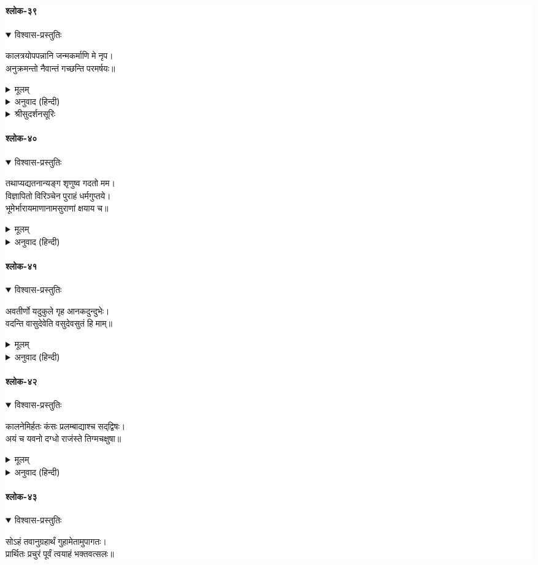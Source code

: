 #### श्लोक-३९


<details open><summary>विश्वास-प्रस्तुतिः</summary>

कालत्रयोपपन्नानि जन्मकर्माणि मे नृप।  
अनुक्रमन्तो नैवान्तं गच्छन्ति परमर्षयः॥
</details>

<details><summary>मूलम्</summary></details>

<details><summary>अनुवाद (हिन्दी)</summary></details>

<details><summary>श्रीसुदर्शनसूरिः</summary></details>

#### श्लोक-४०


<details open><summary>विश्वास-प्रस्तुतिः</summary>

तथाप्यद्यतनान्यङ्ग शृणुष्व गदतो मम।  
विज्ञापितो विरिञ्चेन पुराहं धर्मगुप्तये।  
भूमेर्भारायमाणानामसुराणां क्षयाय च॥
</details>

<details><summary>मूलम्</summary></details>

<details><summary>अनुवाद (हिन्दी)</summary></details>

#### श्लोक-४१


<details open><summary>विश्वास-प्रस्तुतिः</summary>

अवतीर्णो यदुकुले गृह आनकदुन्दुभेः।  
वदन्ति वासुदेवेति वसुदेवसुतं हि माम्॥
</details>

<details><summary>मूलम्</summary></details>

<details><summary>अनुवाद (हिन्दी)</summary></details>

#### श्लोक-४२


<details open><summary>विश्वास-प्रस्तुतिः</summary>

कालनेमिर्हतः कंसः प्रलम्बाद्याश्च सद्‍‍द्विषः।  
अयं च यवनो दग्धो राजंस्ते तिग्मचक्षुषा॥
</details>

<details><summary>मूलम्</summary></details>

<details><summary>अनुवाद (हिन्दी)</summary></details>

#### श्लोक-४३


<details open><summary>विश्वास-प्रस्तुतिः</summary>

सोऽहं तवानुग्रहार्थं गुहामेतामुपागतः।  
प्रार्थितः प्रचुरं पूर्वं त्वयाहं भक्तवत्सलः॥
</details>
